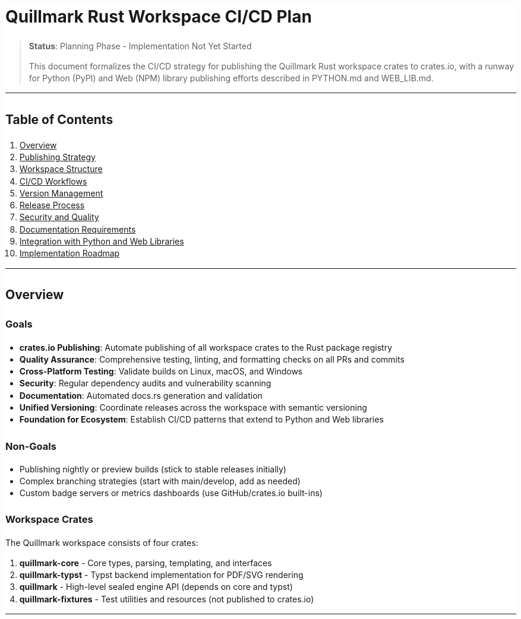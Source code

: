 # Quillmark Rust Workspace CI/CD Plan

> **Status**: Planning Phase - Implementation Not Yet Started
>
> This document formalizes the CI/CD strategy for publishing the Quillmark Rust workspace crates to crates.io, with a runway for Python (PyPI) and Web (NPM) library publishing efforts described in PYTHON.md and WEB_LIB.md.

---

## Table of Contents

1. [Overview](#overview)
2. [Publishing Strategy](#publishing-strategy)
3. [Workspace Structure](#workspace-structure)
4. [CI/CD Workflows](#cicd-workflows)
5. [Version Management](#version-management)
6. [Release Process](#release-process)
7. [Security and Quality](#security-and-quality)
8. [Documentation Requirements](#documentation-requirements)
9. [Integration with Python and Web Libraries](#integration-with-python-and-web-libraries)
10. [Implementation Roadmap](#implementation-roadmap)

---

## Overview

### Goals

- **crates.io Publishing**: Automate publishing of all workspace crates to the Rust package registry
- **Quality Assurance**: Comprehensive testing, linting, and formatting checks on all PRs and commits
- **Cross-Platform Testing**: Validate builds on Linux, macOS, and Windows
- **Security**: Regular dependency audits and vulnerability scanning
- **Documentation**: Automated docs.rs generation and validation
- **Unified Versioning**: Coordinate releases across the workspace with semantic versioning
- **Foundation for Ecosystem**: Establish CI/CD patterns that extend to Python and Web libraries

### Non-Goals

- Publishing nightly or preview builds (stick to stable releases initially)
- Complex branching strategies (start with main/develop, add as needed)
- Custom badge servers or metrics dashboards (use GitHub/crates.io built-ins)

### Workspace Crates

The Quillmark workspace consists of four crates:

1. **quillmark-core** - Core types, parsing, templating, and interfaces
2. **quillmark-typst** - Typst backend implementation for PDF/SVG rendering
3. **quillmark** - High-level sealed engine API (depends on core and typst)
4. **quillmark-fixtures** - Test utilities and resources (not published to crates.io)

---